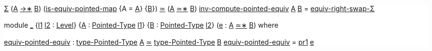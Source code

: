   <a id="2407" href="foundation.dependent-pair-types.html#505" class="Record">Σ</a> <a id="2409" class="Symbol">(</a><a id="2410" href="structured-types.pointed-equivalences.html#2360" class="Bound">A</a> <a id="2412" href="structured-types.pointed-maps.html#1014" class="Function Operator">→∗</a> <a id="2415" href="structured-types.pointed-equivalences.html#2382" class="Bound">B</a><a id="2416" class="Symbol">)</a> <a id="2418" class="Symbol">(</a><a id="2419" href="structured-types.pointed-equivalences.html#1472" class="Function">is-equiv-pointed-map</a> <a id="2440" class="Symbol">{</a><a id="2441" class="Argument">A</a> <a id="2443" class="Symbol">=</a> <a id="2445" href="structured-types.pointed-equivalences.html#2360" class="Bound">A</a><a id="2446" class="Symbol">}</a> <a id="2448" class="Symbol">{</a><a id="2449" href="structured-types.pointed-equivalences.html#2382" class="Bound">B</a><a id="2450" class="Symbol">})</a> <a id="2453" href="foundation-core.equivalences.html#2669" class="Function Operator">≃</a> <a id="2455" class="Symbol">(</a><a id="2456" href="structured-types.pointed-equivalences.html#2360" class="Bound">A</a> <a id="2458" href="structured-types.pointed-equivalences.html#2096" class="Function Operator">≃∗</a> <a id="2461" href="structured-types.pointed-equivalences.html#2382" class="Bound">B</a><a id="2462" class="Symbol">)</a>
<a id="2464" href="structured-types.pointed-equivalences.html#2313" class="Function">inv-compute-pointed-equiv</a> <a id="2490" href="structured-types.pointed-equivalences.html#2490" class="Bound">A</a> <a id="2492" href="structured-types.pointed-equivalences.html#2492" class="Bound">B</a> <a id="2494" class="Symbol">=</a> <a id="2496" href="foundation.type-arithmetic-dependent-pair-types.html#13518" class="Function">equiv-right-swap-Σ</a>

<a id="2516" class="Keyword">module</a> <a id="2523" href="structured-types.pointed-equivalences.html#2523" class="Module">_</a>
  <a id="2527" class="Symbol">{</a><a id="2528" href="structured-types.pointed-equivalences.html#2528" class="Bound">l1</a> <a id="2531" href="structured-types.pointed-equivalences.html#2531" class="Bound">l2</a> <a id="2534" class="Symbol">:</a> <a id="2536" href="Agda.Primitive.html#742" class="Postulate">Level</a><a id="2541" class="Symbol">}</a> <a id="2543" class="Symbol">{</a><a id="2544" href="structured-types.pointed-equivalences.html#2544" class="Bound">A</a> <a id="2546" class="Symbol">:</a> <a id="2548" href="structured-types.pointed-types.html#355" class="Function">Pointed-Type</a> <a id="2561" href="structured-types.pointed-equivalences.html#2528" class="Bound">l1</a><a id="2563" class="Symbol">}</a> <a id="2565" class="Symbol">{</a><a id="2566" href="structured-types.pointed-equivalences.html#2566" class="Bound">B</a> <a id="2568" class="Symbol">:</a> <a id="2570" href="structured-types.pointed-types.html#355" class="Function">Pointed-Type</a> <a id="2583" href="structured-types.pointed-equivalences.html#2531" class="Bound">l2</a><a id="2585" class="Symbol">}</a> <a id="2587" class="Symbol">(</a><a id="2588" href="structured-types.pointed-equivalences.html#2588" class="Bound">e</a> <a id="2590" class="Symbol">:</a> <a id="2592" href="structured-types.pointed-equivalences.html#2544" class="Bound">A</a> <a id="2594" href="structured-types.pointed-equivalences.html#2096" class="Function Operator">≃∗</a> <a id="2597" href="structured-types.pointed-equivalences.html#2566" class="Bound">B</a><a id="2598" class="Symbol">)</a>
  <a id="2602" class="Keyword">where</a>

  <a id="2611" href="structured-types.pointed-equivalences.html#2611" class="Function">equiv-pointed-equiv</a> <a id="2631" class="Symbol">:</a> <a id="2633" href="structured-types.pointed-types.html#488" class="Function">type-Pointed-Type</a> <a id="2651" href="structured-types.pointed-equivalences.html#2544" class="Bound">A</a> <a id="2653" href="foundation-core.equivalences.html#2669" class="Function Operator">≃</a> <a id="2655" href="structured-types.pointed-types.html#488" class="Function">type-Pointed-Type</a> <a id="2673" href="structured-types.pointed-equivalences.html#2566" class="Bound">B</a>
  <a id="2677" href="structured-types.pointed-equivalences.html#2611" class="Function">equiv-pointed-equiv</a> <a id="2697" class="Symbol">=</a> <a id="2699" href="foundation.dependent-pair-types.html#603" class="Field">pr1</a> <a id="2703" href="structured-types.pointed-equivalences.html#2588" class="Bound">e</a>
